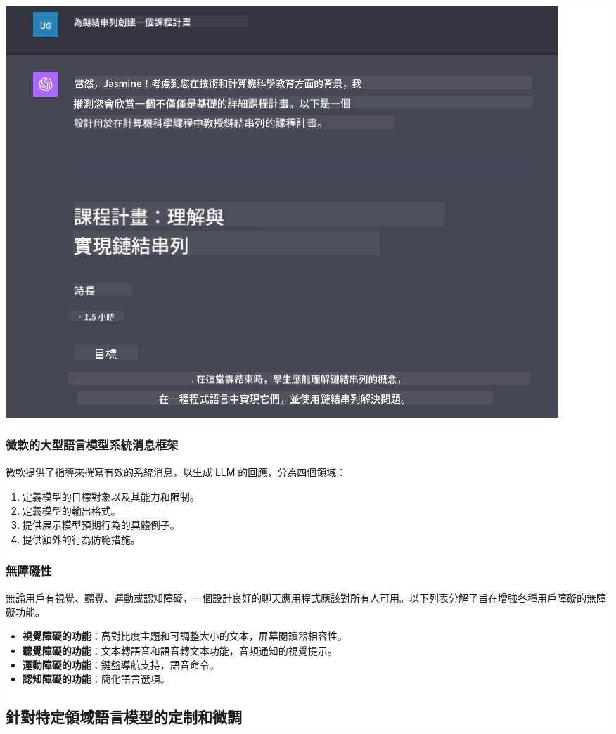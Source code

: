 ![在 ChatGPT 中請求關於鏈表的課程計劃的提示](../../../translated_images/lesson-plan-prompt.23083d9c80ec7670b3aaf3b093d79a13ed42920da81b851b29f6167b6150aae9.tw.png)

### 微軟的大型語言模型系統消息框架

[微軟提供了指導](https://learn.microsoft.com/azure/ai-services/openai/concepts/system-message#define-the-models-output-format?WT.mc_id=academic-105485-koreyst)來撰寫有效的系統消息，以生成 LLM 的回應，分為四個領域：

1. 定義模型的目標對象以及其能力和限制。
2. 定義模型的輸出格式。
3. 提供展示模型預期行為的具體例子。
4. 提供額外的行為防範措施。

### 無障礙性

無論用戶有視覺、聽覺、運動或認知障礙，一個設計良好的聊天應用程式應該對所有人可用。以下列表分解了旨在增強各種用戶障礙的無障礙功能。

- **視覺障礙的功能**：高對比度主題和可調整大小的文本，屏幕閱讀器相容性。
- **聽覺障礙的功能**：文本轉語音和語音轉文本功能，音頻通知的視覺提示。
- **運動障礙的功能**：鍵盤導航支持，語音命令。
- **認知障礙的功能**：簡化語言選項。

## 針對特定領域語言模型的定制和微調

